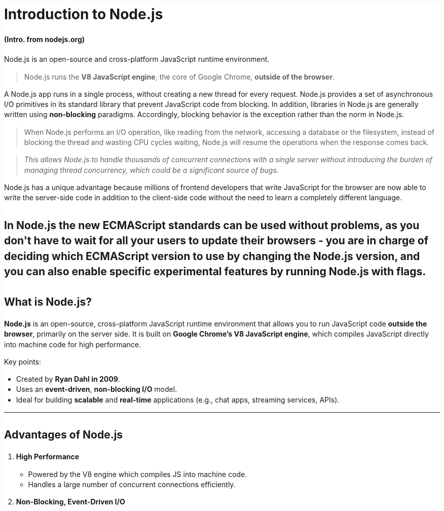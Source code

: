 # Introduction to Node.js
#### (Intro. from nodejs.org)

Node.js is an open-source and cross-platform JavaScript runtime environment. 

> Node.js runs the **V8 JavaScript engine**, the core of Google Chrome, **outside of the browser**. 

A Node.js app runs in a single process, without creating a new thread for every request. Node.js provides a set of asynchronous I/O primitives in its standard library that prevent JavaScript code from blocking. In addition, libraries in Node.js are generally written using **non-blocking** paradigms. Accordingly, blocking behavior is the exception rather than the norm in Node.js.

> When Node.js performs an I/O operation, like reading from the network, accessing a database or the filesystem, instead of blocking the thread and wasting CPU cycles waiting, Node.js will resume the operations when the response comes back.

> *This allows Node.js to handle thousands of concurrent connections with a single server without introducing the burden of managing thread concurrency, which could be a significant source of bugs.*


Node.js has a unique advantage because millions of frontend developers that write JavaScript for the browser are now able to write the server-side code in addition to the client-side code without the need to learn a completely different language.

In Node.js the new **ECMAScript standards** can be used without problems, as you don't have to wait for all your users to update their browsers - you are in charge of deciding which ECMAScript version to use by changing the Node.js version, and you can also enable specific experimental features by running Node.js with flags.
---

## What is Node.js?

**Node.js** is an open-source, cross-platform JavaScript runtime environment that allows you to run JavaScript code **outside the browser**, primarily on the server side.
It is built on **Google Chrome’s V8 JavaScript engine**, which compiles JavaScript directly into machine code for high performance.

Key points:

* Created by **Ryan Dahl in 2009**.
* Uses an **event-driven**, **non-blocking I/O** model.
* Ideal for building **scalable** and **real-time** applications (e.g., chat apps, streaming services, APIs).

---

## Advantages of Node.js

1. **High Performance**

   * Powered by the V8 engine which compiles JS into machine code.
   * Handles a large number of concurrent connections efficiently.

2. **Non-Blocking, Event-Driven I/O**
